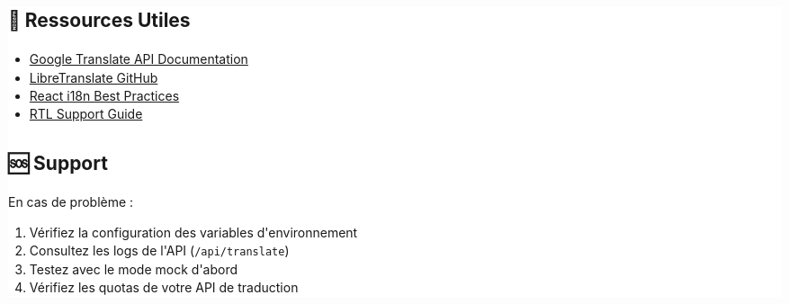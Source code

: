 ## 🔗 Ressources Utiles

- [Google Translate API Documentation](https://cloud.google.com/translate/docs)
- [LibreTranslate GitHub](https://github.com/LibreTranslate/LibreTranslate)
- [React i18n Best Practices](https://react.i18next.com/)
- [RTL Support Guide](https://developer.mozilla.org/en-US/docs/Web/CSS/CSS_Writing_Modes)

## 🆘 Support

En cas de problème :
1. Vérifiez la configuration des variables d'environnement
2. Consultez les logs de l'API (`/api/translate`)
3. Testez avec le mode mock d'abord
4. Vérifiez les quotas de votre API de traduction 